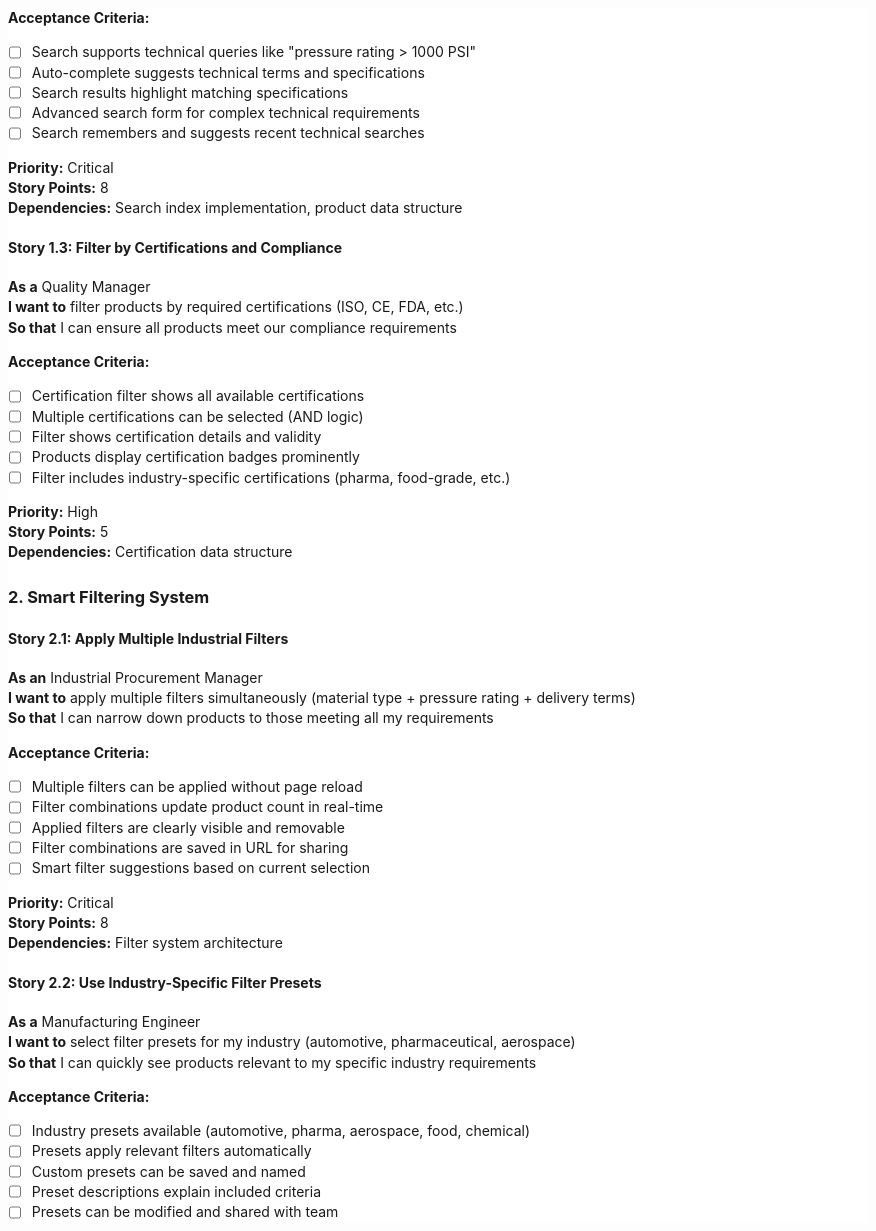 **Acceptance Criteria:**
- [ ] Search supports technical queries like "pressure rating > 1000 PSI"
- [ ] Auto-complete suggests technical terms and specifications
- [ ] Search results highlight matching specifications
- [ ] Advanced search form for complex technical requirements
- [ ] Search remembers and suggests recent technical searches

**Priority:** Critical  
**Story Points:** 8  
**Dependencies:** Search index implementation, product data structure

#### Story 1.3: Filter by Certifications and Compliance
**As a** Quality Manager  
**I want to** filter products by required certifications (ISO, CE, FDA, etc.)  
**So that** I can ensure all products meet our compliance requirements

**Acceptance Criteria:**
- [ ] Certification filter shows all available certifications
- [ ] Multiple certifications can be selected (AND logic)
- [ ] Filter shows certification details and validity
- [ ] Products display certification badges prominently
- [ ] Filter includes industry-specific certifications (pharma, food-grade, etc.)

**Priority:** High  
**Story Points:** 5  
**Dependencies:** Certification data structure

### 2. Smart Filtering System

#### Story 2.1: Apply Multiple Industrial Filters
**As an** Industrial Procurement Manager  
**I want to** apply multiple filters simultaneously (material type + pressure rating + delivery terms)  
**So that** I can narrow down products to those meeting all my requirements

**Acceptance Criteria:**
- [ ] Multiple filters can be applied without page reload
- [ ] Filter combinations update product count in real-time
- [ ] Applied filters are clearly visible and removable
- [ ] Filter combinations are saved in URL for sharing
- [ ] Smart filter suggestions based on current selection

**Priority:** Critical  
**Story Points:** 8  
**Dependencies:** Filter system architecture

#### Story 2.2: Use Industry-Specific Filter Presets
**As a** Manufacturing Engineer  
**I want to** select filter presets for my industry (automotive, pharmaceutical, aerospace)  
**So that** I can quickly see products relevant to my specific industry requirements

**Acceptance Criteria:**
- [ ] Industry presets available (automotive, pharma, aerospace, food, chemical)
- [ ] Presets apply relevant filters automatically
- [ ] Custom presets can be saved and named
- [ ] Preset descriptions explain included criteria
- [ ] Presets can be modified and shared with team
